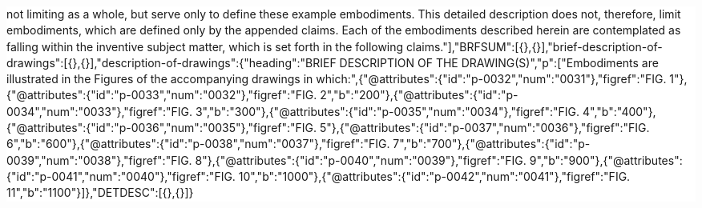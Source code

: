 not limiting as a whole, but serve only to define these example embodiments. This detailed description does not, therefore, limit embodiments, which are defined only by the appended claims. Each of the embodiments described herein are contemplated as falling within the inventive subject matter, which is set forth in the following claims."],"BRFSUM":[{},{}],"brief-description-of-drawings":[{},{}],"description-of-drawings":{"heading":"BRIEF DESCRIPTION OF THE DRAWING(S)","p":["Embodiments are illustrated in the Figures of the accompanying drawings in which:",{"@attributes":{"id":"p-0032","num":"0031"},"figref":"FIG. 1"},{"@attributes":{"id":"p-0033","num":"0032"},"figref":"FIG. 2","b":"200"},{"@attributes":{"id":"p-0034","num":"0033"},"figref":"FIG. 3","b":"300"},{"@attributes":{"id":"p-0035","num":"0034"},"figref":"FIG. 4","b":"400"},{"@attributes":{"id":"p-0036","num":"0035"},"figref":"FIG. 5"},{"@attributes":{"id":"p-0037","num":"0036"},"figref":"FIG. 6","b":"600"},{"@attributes":{"id":"p-0038","num":"0037"},"figref":"FIG. 7","b":"700"},{"@attributes":{"id":"p-0039","num":"0038"},"figref":"FIG. 8"},{"@attributes":{"id":"p-0040","num":"0039"},"figref":"FIG. 9","b":"900"},{"@attributes":{"id":"p-0041","num":"0040"},"figref":"FIG. 10","b":"1000"},{"@attributes":{"id":"p-0042","num":"0041"},"figref":"FIG. 11","b":"1100"}]},"DETDESC":[{},{}]}
